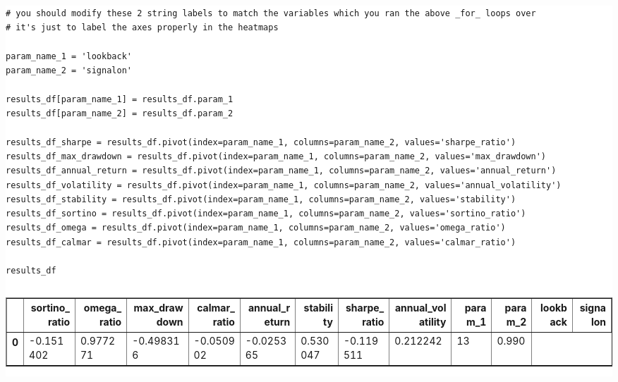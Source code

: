 
    # you should modify these 2 string labels to match the variables which you ran the above _for_ loops over
    # it's just to label the axes properly in the heatmaps
    
    param_name_1 = 'lookback'
    param_name_2 = 'signalon'
    
    results_df[param_name_1] = results_df.param_1
    results_df[param_name_2] = results_df.param_2
    
    results_df_sharpe = results_df.pivot(index=param_name_1, columns=param_name_2, values='sharpe_ratio') 
    results_df_max_drawdown = results_df.pivot(index=param_name_1, columns=param_name_2, values='max_drawdown') 
    results_df_annual_return = results_df.pivot(index=param_name_1, columns=param_name_2, values='annual_return') 
    results_df_volatility = results_df.pivot(index=param_name_1, columns=param_name_2, values='annual_volatility') 
    results_df_stability = results_df.pivot(index=param_name_1, columns=param_name_2, values='stability') 
    results_df_sortino = results_df.pivot(index=param_name_1, columns=param_name_2, values='sortino_ratio') 
    results_df_omega = results_df.pivot(index=param_name_1, columns=param_name_2, values='omega_ratio') 
    results_df_calmar = results_df.pivot(index=param_name_1, columns=param_name_2, values='calmar_ratio') 
    
    results_df




<div style="max-height:1000px;max-width:1500px;overflow:auto;">
<table border="1" class="dataframe">
  <thead>
    <tr style="text-align: right;">
      <th></th>
      <th>sortino_ratio</th>
      <th>omega_ratio</th>
      <th>max_drawdown</th>
      <th>calmar_ratio</th>
      <th>annual_return</th>
      <th>stability</th>
      <th>sharpe_ratio</th>
      <th>annual_volatility</th>
      <th>param_1</th>
      <th>param_2</th>
      <th>lookback</th>
      <th>signalon</th>
    </tr>
  </thead>
  <tbody>
    <tr>
      <th>0</th>
      <td>-0.151402</td>
      <td>0.977271</td>
      <td>-0.498316</td>
      <td>-0.050902</td>
      <td>-0.025365</td>
      <td>0.530047</td>
      <td>-0.119511</td>
      <td>0.212242</td>
      <td>13</td>
      <td>0.990</td>